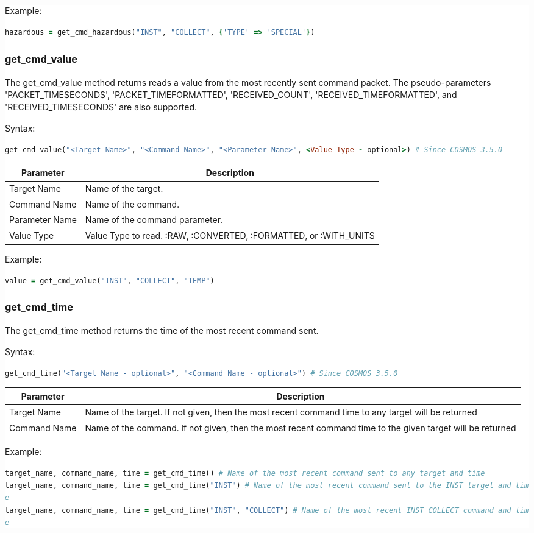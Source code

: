 Example:
```ruby
hazardous = get_cmd_hazardous("INST", "COLLECT", {'TYPE' => 'SPECIAL'})
```

### get_cmd_value

The get_cmd_value method returns reads a value from the most recently sent command packet. The pseudo-parameters 'PACKET_TIMESECONDS', 'PACKET_TIMEFORMATTED', 'RECEIVED_COUNT', 'RECEIVED_TIMEFORMATTED', and 'RECEIVED_TIMESECONDS' are also supported.

Syntax:
```ruby
get_cmd_value("<Target Name>", "<Command Name>", "<Parameter Name>", <Value Type - optional>) # Since COSMOS 3.5.0
```

| Parameter | Description |
| -------- | --------------------------------- |
| Target Name | Name of the target. |
| Command Name | Name of the command. |
| Parameter Name | Name of the command parameter. |
| Value Type | Value Type to read. :RAW, :CONVERTED, :FORMATTED, or :WITH_UNITS |

Example:
```ruby
value = get_cmd_value("INST", "COLLECT", "TEMP")
```

### get_cmd_time

The get_cmd_time method returns the time of the most recent command sent.

Syntax:
```ruby
get_cmd_time("<Target Name - optional>", "<Command Name - optional>") # Since COSMOS 3.5.0
```

| Parameter | Description |
| -------- | --------------------------------- |
| Target Name | Name of the target.  If not given, then the most recent command time to any target will be returned |
| Command Name | Name of the command.  If not given, then the most recent command time to the given target will be returned |

Example:
```ruby
target_name, command_name, time = get_cmd_time() # Name of the most recent command sent to any target and time
target_name, command_name, time = get_cmd_time("INST") # Name of the most recent command sent to the INST target and time
target_name, command_name, time = get_cmd_time("INST", "COLLECT") # Name of the most recent INST COLLECT command and time
```
